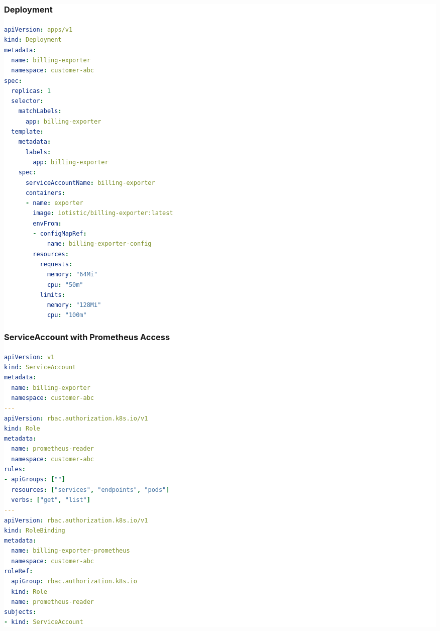 ### **Deployment**

```yaml
apiVersion: apps/v1
kind: Deployment
metadata:
  name: billing-exporter
  namespace: customer-abc
spec:
  replicas: 1
  selector:
    matchLabels:
      app: billing-exporter
  template:
    metadata:
      labels:
        app: billing-exporter
    spec:
      serviceAccountName: billing-exporter
      containers:
      - name: exporter
        image: iotistic/billing-exporter:latest
        envFrom:
        - configMapRef:
            name: billing-exporter-config
        resources:
          requests:
            memory: "64Mi"
            cpu: "50m"
          limits:
            memory: "128Mi"
            cpu: "100m"
```

### **ServiceAccount with Prometheus Access**

```yaml
apiVersion: v1
kind: ServiceAccount
metadata:
  name: billing-exporter
  namespace: customer-abc
---
apiVersion: rbac.authorization.k8s.io/v1
kind: Role
metadata:
  name: prometheus-reader
  namespace: customer-abc
rules:
- apiGroups: [""]
  resources: ["services", "endpoints", "pods"]
  verbs: ["get", "list"]
---
apiVersion: rbac.authorization.k8s.io/v1
kind: RoleBinding
metadata:
  name: billing-exporter-prometheus
  namespace: customer-abc
roleRef:
  apiGroup: rbac.authorization.k8s.io
  kind: Role
  name: prometheus-reader
subjects:
- kind: ServiceAccount
```